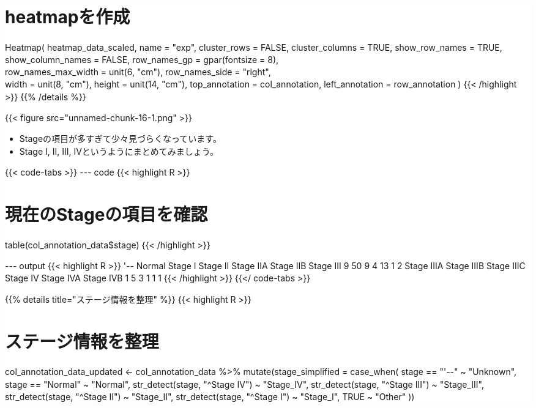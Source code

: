 # heatmapを作成
Heatmap(
    heatmap_data_scaled,
    name = "exp",
    cluster_rows = FALSE,
    cluster_columns = TRUE,
    show_row_names = TRUE,
    show_column_names = FALSE,
    row_names_gp = gpar(fontsize = 8),  
    row_names_max_width = unit(6, "cm"), 
    row_names_side = "right",         
    width = unit(8, "cm"),
    height = unit(14, "cm"),
    top_annotation = col_annotation,
    left_annotation = row_annotation
)
{{< /highlight >}}
{{% /details %}}

{{< figure src="unnamed-chunk-16-1.png" >}}


- Stageの項目が多すぎて少々見づらくなっています。
- Stage I, II, III, IVというようにまとめてみましょう。


{{< code-tabs >}}
--- code
{{< highlight R >}}
# 現在のStageの項目を確認
table(col_annotation_data$stage)
{{< /highlight >}}

--- output
{{< highlight R >}}
       '--     Normal    Stage I   Stage II  Stage IIA  Stage IIB  Stage III 
         9         50          9          4         13          1          2 
Stage IIIA Stage IIIB Stage IIIC   Stage IV  Stage IVA  Stage IVB 
         1          5          3          1          1          1 
{{< /highlight >}}
{{</ code-tabs >}}

{{% details title="ステージ情報を整理" %}}
{{< highlight R >}}
# ステージ情報を整理
col_annotation_data_updated <- col_annotation_data %>% 
    mutate(stage_simplified = case_when(
        stage == "'--" ~ "Unknown",
        stage == "Normal" ~ "Normal",
        str_detect(stage, "^Stage IV") ~ "Stage_IV",
        str_detect(stage, "^Stage III") ~ "Stage_III",
        str_detect(stage, "^Stage II") ~ "Stage_II",
        str_detect(stage, "^Stage I") ~ "Stage_I",
        TRUE ~ "Other"
    ))
